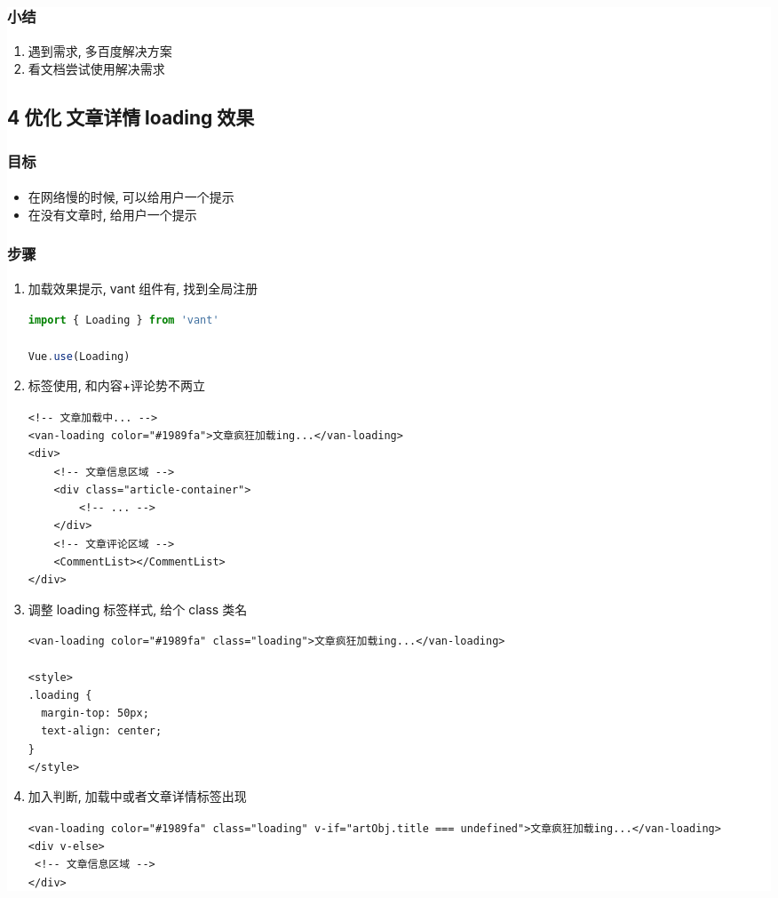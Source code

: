 ### 小结

1. 遇到需求, 多百度解决方案
2. 看文档尝试使用解决需求

## 4 优化 文章详情 loading 效果

### 目标

- 在网络慢的时候, 可以给用户一个提示
- 在没有文章时, 给用户一个提示

### 步骤

1. 加载效果提示, vant 组件有, 找到全局注册

   ```js
   import { Loading } from 'vant'

   Vue.use(Loading)
   ```

2. 标签使用, 和内容+评论势不两立

   ```vue
   <!-- 文章加载中... -->
   <van-loading color="#1989fa">文章疯狂加载ing...</van-loading>
   <div>
       <!-- 文章信息区域 -->
       <div class="article-container">
           <!-- ... -->
       </div>
       <!-- 文章评论区域 -->
       <CommentList></CommentList>
   </div>
   ```

3. 调整 loading 标签样式, 给个 class 类名

   ```vue
   <van-loading color="#1989fa" class="loading">文章疯狂加载ing...</van-loading>

   <style>
   .loading {
     margin-top: 50px;
     text-align: center;
   }
   </style>
   ```

4. 加入判断, 加载中或者文章详情标签出现

   ```vue
   <van-loading color="#1989fa" class="loading" v-if="artObj.title === undefined">文章疯狂加载ing...</van-loading>
   <div v-else>
   	<!-- 文章信息区域 -->
   </div>
   ```
